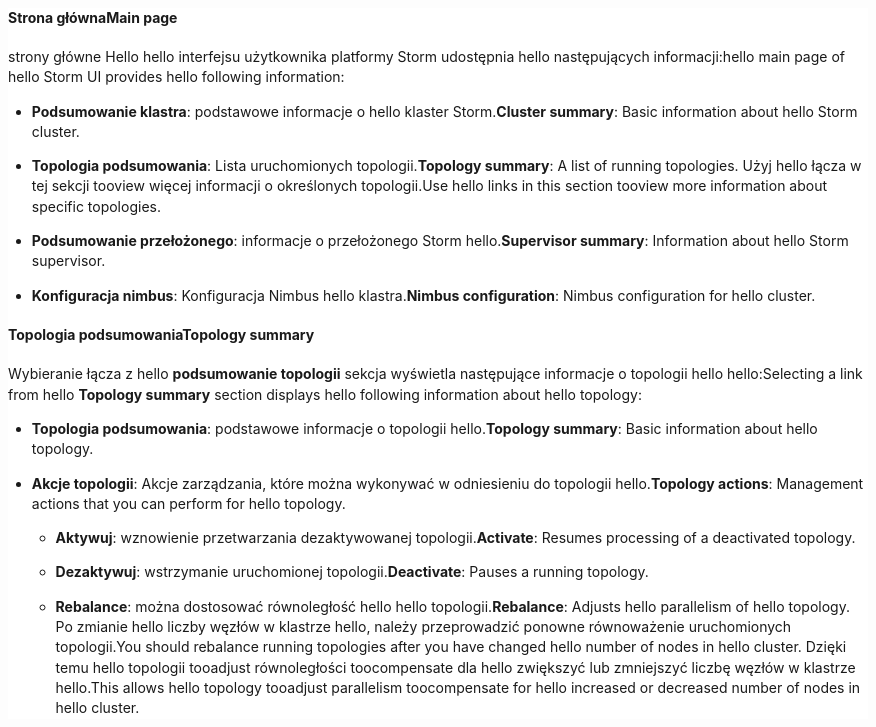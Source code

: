 #### <a name="main-page"></a><span data-ttu-id="d5f18-136">Strona główna</span><span class="sxs-lookup"><span data-stu-id="d5f18-136">Main page</span></span>

<span data-ttu-id="d5f18-137">strony główne Hello hello interfejsu użytkownika platformy Storm udostępnia hello następujących informacji:</span><span class="sxs-lookup"><span data-stu-id="d5f18-137">hello main page of hello Storm UI provides hello following information:</span></span>

* <span data-ttu-id="d5f18-138">**Podsumowanie klastra**: podstawowe informacje o hello klaster Storm.</span><span class="sxs-lookup"><span data-stu-id="d5f18-138">**Cluster summary**: Basic information about hello Storm cluster.</span></span>

* <span data-ttu-id="d5f18-139">**Topologia podsumowania**: Lista uruchomionych topologii.</span><span class="sxs-lookup"><span data-stu-id="d5f18-139">**Topology summary**: A list of running topologies.</span></span> <span data-ttu-id="d5f18-140">Użyj hello łącza w tej sekcji tooview więcej informacji o określonych topologii.</span><span class="sxs-lookup"><span data-stu-id="d5f18-140">Use hello links in this section tooview more information about specific topologies.</span></span>

* <span data-ttu-id="d5f18-141">**Podsumowanie przełożonego**: informacje o przełożonego Storm hello.</span><span class="sxs-lookup"><span data-stu-id="d5f18-141">**Supervisor summary**: Information about hello Storm supervisor.</span></span>

* <span data-ttu-id="d5f18-142">**Konfiguracja nimbus**: Konfiguracja Nimbus hello klastra.</span><span class="sxs-lookup"><span data-stu-id="d5f18-142">**Nimbus configuration**: Nimbus configuration for hello cluster.</span></span>

#### <a name="topology-summary"></a><span data-ttu-id="d5f18-143">Topologia podsumowania</span><span class="sxs-lookup"><span data-stu-id="d5f18-143">Topology summary</span></span>

<span data-ttu-id="d5f18-144">Wybieranie łącza z hello **podsumowanie topologii** sekcja wyświetla następujące informacje o topologii hello hello:</span><span class="sxs-lookup"><span data-stu-id="d5f18-144">Selecting a link from hello **Topology summary** section displays hello following information about hello topology:</span></span>

* <span data-ttu-id="d5f18-145">**Topologia podsumowania**: podstawowe informacje o topologii hello.</span><span class="sxs-lookup"><span data-stu-id="d5f18-145">**Topology summary**: Basic information about hello topology.</span></span>

* <span data-ttu-id="d5f18-146">**Akcje topologii**: Akcje zarządzania, które można wykonywać w odniesieniu do topologii hello.</span><span class="sxs-lookup"><span data-stu-id="d5f18-146">**Topology actions**: Management actions that you can perform for hello topology.</span></span>

  * <span data-ttu-id="d5f18-147">**Aktywuj**: wznowienie przetwarzania dezaktywowanej topologii.</span><span class="sxs-lookup"><span data-stu-id="d5f18-147">**Activate**: Resumes processing of a deactivated topology.</span></span>

  * <span data-ttu-id="d5f18-148">**Dezaktywuj**: wstrzymanie uruchomionej topologii.</span><span class="sxs-lookup"><span data-stu-id="d5f18-148">**Deactivate**: Pauses a running topology.</span></span>

  * <span data-ttu-id="d5f18-149">**Rebalance**: można dostosować równoległość hello hello topologii.</span><span class="sxs-lookup"><span data-stu-id="d5f18-149">**Rebalance**: Adjusts hello parallelism of hello topology.</span></span> <span data-ttu-id="d5f18-150">Po zmianie hello liczby węzłów w klastrze hello, należy przeprowadzić ponowne równoważenie uruchomionych topologii.</span><span class="sxs-lookup"><span data-stu-id="d5f18-150">You should rebalance running topologies after you have changed hello number of nodes in hello cluster.</span></span> <span data-ttu-id="d5f18-151">Dzięki temu hello topologii tooadjust równoległości toocompensate dla hello zwiększyć lub zmniejszyć liczbę węzłów w klastrze hello.</span><span class="sxs-lookup"><span data-stu-id="d5f18-151">This allows hello topology tooadjust parallelism toocompensate for hello increased or decreased number of nodes in hello cluster.</span></span>

